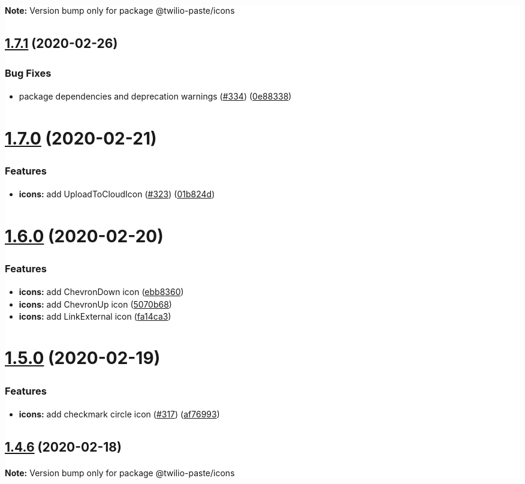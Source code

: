 **Note:** Version bump only for package @twilio-paste/icons

## [1.7.1](https://github.com/twilio-labs/paste/compare/@twilio-paste/icons@1.7.0...@twilio-paste/icons@1.7.1) (2020-02-26)

### Bug Fixes

- package dependencies and deprecation warnings ([#334](https://github.com/twilio-labs/paste/issues/334)) ([0e88338](https://github.com/twilio-labs/paste/commit/0e88338511e6835a79eb0a9cea8d5b3a1cdf0a88))

# [1.7.0](https://github.com/twilio-labs/paste/compare/@twilio-paste/icons@1.6.0...@twilio-paste/icons@1.7.0) (2020-02-21)

### Features

- **icons:** add UploadToCloudIcon ([#323](https://github.com/twilio-labs/paste/issues/323)) ([01b824d](https://github.com/twilio-labs/paste/commit/01b824d649f5a0baaf7fc7faffa953c0feb8522b))

# [1.6.0](https://github.com/twilio-labs/paste/compare/@twilio-paste/icons@1.5.0...@twilio-paste/icons@1.6.0) (2020-02-20)

### Features

- **icons:** add ChevronDown icon ([ebb8360](https://github.com/twilio-labs/paste/commit/ebb83606c82427be2336a77ad560f4f4cf8ab999))
- **icons:** add ChevronUp icon ([5070b68](https://github.com/twilio-labs/paste/commit/5070b68bc9de04c7de2495dee872df2531011530))
- **icons:** add LinkExternal icon ([fa14ca3](https://github.com/twilio-labs/paste/commit/fa14ca30477b1ec3b195362eb27766164c423899))

# [1.5.0](https://github.com/twilio-labs/paste/compare/@twilio-paste/icons@1.4.6...@twilio-paste/icons@1.5.0) (2020-02-19)

### Features

- **icons:** add checkmark circle icon ([#317](https://github.com/twilio-labs/paste/issues/317)) ([af76993](https://github.com/twilio-labs/paste/commit/af76993403ad2f12e949f73953892db320fbd218))

## [1.4.6](https://github.com/twilio-labs/paste/compare/@twilio-paste/icons@1.4.5...@twilio-paste/icons@1.4.6) (2020-02-18)

**Note:** Version bump only for package @twilio-paste/icons
